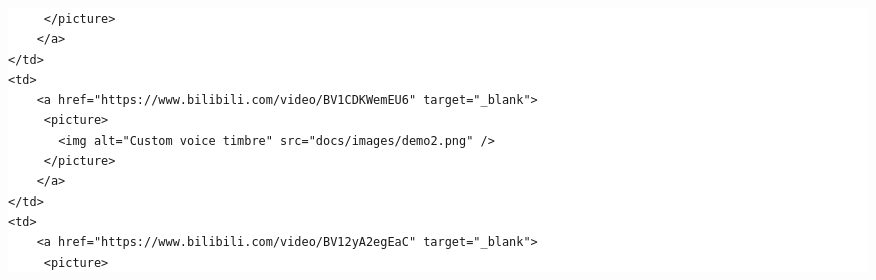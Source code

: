          </picture>
        </a>
    </td>
    <td>
        <a href="https://www.bilibili.com/video/BV1CDKWemEU6" target="_blank">
         <picture>
           <img alt="Custom voice timbre" src="docs/images/demo2.png" />
         </picture>
        </a>
    </td>
    <td>
        <a href="https://www.bilibili.com/video/BV12yA2egEaC" target="_blank">
         <picture>